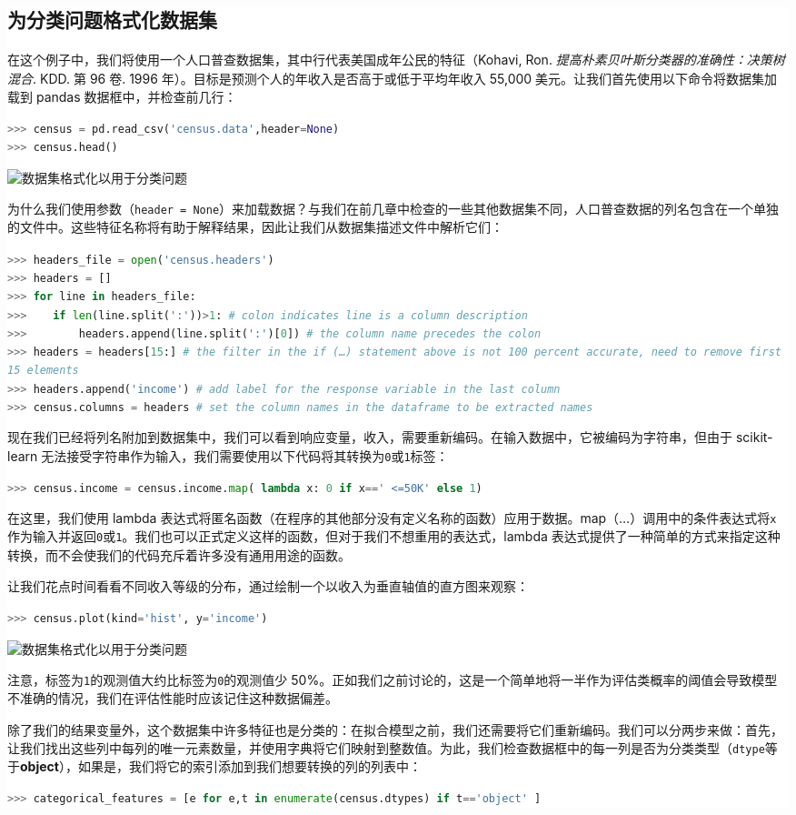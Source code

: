 ## 为分类问题格式化数据集

在这个例子中，我们将使用一个人口普查数据集，其中行代表美国成年公民的特征（Kohavi, Ron. *提高朴素贝叶斯分类器的准确性：决策树混合*. KDD. 第 96 卷. 1996 年）。目标是预测个人的年收入是否高于或低于平均年收入 55,000 美元。让我们首先使用以下命令将数据集加载到 pandas 数据框中，并检查前几行：

```py
>>> census = pd.read_csv('census.data',header=None)
>>> census.head()

```

![数据集格式化以用于分类问题](img/B04881_05_09.jpg)

为什么我们使用参数（`header = None`）来加载数据？与我们在前几章中检查的一些其他数据集不同，人口普查数据的列名包含在一个单独的文件中。这些特征名称将有助于解释结果，因此让我们从数据集描述文件中解析它们：

```py
>>> headers_file = open('census.headers')
>>> headers = []
>>> for line in headers_file:
>>>    if len(line.split(':'))>1: # colon indicates line is a column description
>>>        headers.append(line.split(':')[0]) # the column name precedes the colon
>>> headers = headers[15:] # the filter in the if (…) statement above is not 100 percent accurate, need to remove first 15 elements
>>> headers.append('income') # add label for the response variable in the last column
>>> census.columns = headers # set the column names in the dataframe to be extracted names

```

现在我们已经将列名附加到数据集中，我们可以看到响应变量，收入，需要重新编码。在输入数据中，它被编码为字符串，但由于 scikit-learn 无法接受字符串作为输入，我们需要使用以下代码将其转换为`0`或`1`标签：

```py
>>> census.income = census.income.map( lambda x: 0 if x==' <=50K' else 1)

```

在这里，我们使用 lambda 表达式将匿名函数（在程序的其他部分没有定义名称的函数）应用于数据。map（…）调用中的条件表达式将`x`作为输入并返回`0`或`1`。我们也可以正式定义这样的函数，但对于我们不想重用的表达式，lambda 表达式提供了一种简单的方式来指定这种转换，而不会使我们的代码充斥着许多没有通用用途的函数。

让我们花点时间看看不同收入等级的分布，通过绘制一个以收入为垂直轴值的直方图来观察：

```py
>>> census.plot(kind='hist', y='income')

```

![数据集格式化以用于分类问题](img/B04881_05_10.jpg)

注意，标签为`1`的观测值大约比标签为`0`的观测值少 50%。正如我们之前讨论的，这是一个简单地将一半作为评估类概率的阈值会导致模型不准确的情况，我们在评估性能时应该记住这种数据偏差。

除了我们的结果变量外，这个数据集中许多特征也是分类的：在拟合模型之前，我们还需要将它们重新编码。我们可以分两步来做：首先，让我们找出这些列中每列的唯一元素数量，并使用字典将它们映射到整数值。为此，我们检查数据框中的每一列是否为分类类型（`dtype`等于**object**），如果是，我们将它的索引添加到我们想要转换的列的列表中：

```py
>>> categorical_features = [e for e,t in enumerate(census.dtypes) if t=='object' ]

```
